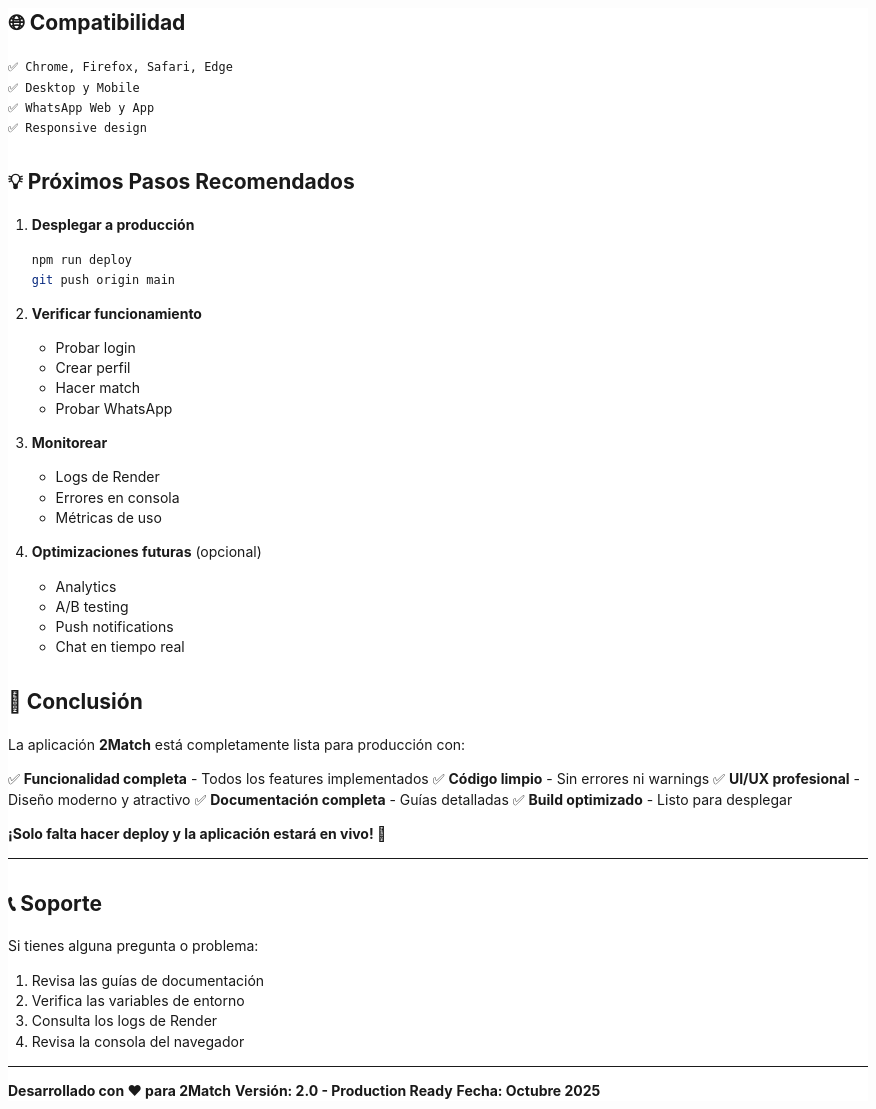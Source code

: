## 🌐 Compatibilidad

```
✅ Chrome, Firefox, Safari, Edge
✅ Desktop y Mobile
✅ WhatsApp Web y App
✅ Responsive design
```

## 💡 Próximos Pasos Recomendados

1. **Desplegar a producción**
   ```bash
   npm run deploy
   git push origin main
   ```

2. **Verificar funcionamiento**
   - Probar login
   - Crear perfil
   - Hacer match
   - Probar WhatsApp

3. **Monitorear**
   - Logs de Render
   - Errores en consola
   - Métricas de uso

4. **Optimizaciones futuras** (opcional)
   - Analytics
   - A/B testing
   - Push notifications
   - Chat en tiempo real

## 🎉 Conclusión

La aplicación **2Match** está completamente lista para producción con:

✅ **Funcionalidad completa** - Todos los features implementados
✅ **Código limpio** - Sin errores ni warnings
✅ **UI/UX profesional** - Diseño moderno y atractivo
✅ **Documentación completa** - Guías detalladas
✅ **Build optimizado** - Listo para desplegar

**¡Solo falta hacer deploy y la aplicación estará en vivo! 🚀**

---

## 📞 Soporte

Si tienes alguna pregunta o problema:
1. Revisa las guías de documentación
2. Verifica las variables de entorno
3. Consulta los logs de Render
4. Revisa la consola del navegador

---

**Desarrollado con ❤️ para 2Match**
**Versión: 2.0 - Production Ready**
**Fecha: Octubre 2025**
